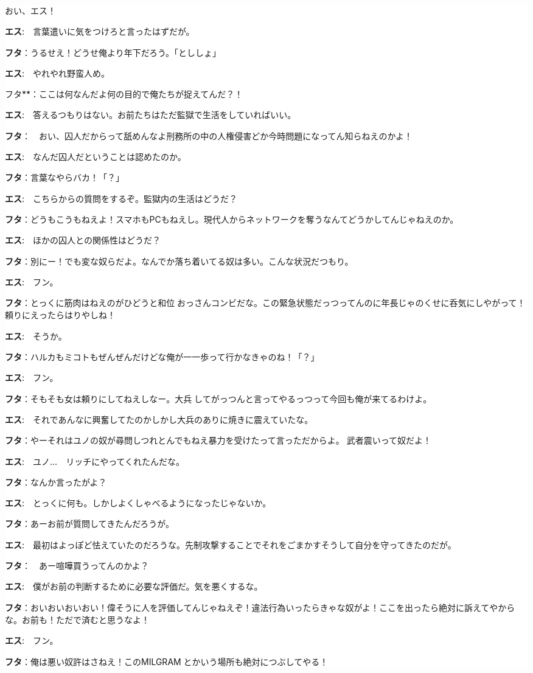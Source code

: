 おい、エス！

**エス**:　言葉遣いに気をつけろと言ったはずだが。

**フタ**：うるせえ！どうせ俺より年下だろう。「とししょ」

**エス**:　やれやれ野蛮人め。

フタ**：ここは何なんだよ何の目的で俺たちが捉えてんだ？！

**エス**:　答えるつもりはない。お前たちはただ監獄で生活をしていればいい。

**フタ**：　おい、囚人だからって舐めんなよ刑務所の中の人権侵害どか今時問題になってん知らねえのかよ！

**エス**:　なんだ囚人だということは認めたのか。

**フタ**：言葉なやらバカ！「？」

**エス**:　こちらからの質問をするぞ。監獄内の生活はどうだ？

**フタ**：どうもこうもねえよ！スマホもPCもねえし。現代人からネットワークを奪うなんてどうかしてんじゃねえのか。

**エス**:　ほかの囚人との関係性はどうだ？

**フタ**：別にー！でも変な奴らだよ。なんでか落ち着いてる奴は多い。こんな状況だつもり。

**エス**:　フン。

**フタ**：とっくに筋肉はねえのがひどうと和位
おっさんコンビだな。この緊急状態だっつってんのに年長じゃのくせに呑気にしやがって！頼りにえったらはりやしね！

**エス**:　そうか。

**フタ**：ハルカもミコトもぜんぜんだけどな俺が一一歩って行かなきゃのね！「？」

**エス**:　フン。

**フタ**：そもそも女は頼りにしてねえしなー。大兵
してがっつんと言ってやるっつって今回も俺が来てるわけよ。

**エス**:　それであんなに興奮してたのかしかし大兵のありに焼きに震えていたな。

**フタ**：やーそれはユノの奴が尋問しつれとんでもねえ暴力を受けたって言っただからよ。
武者震いって奴だよ！

**エス**:　ユノ…　リッチにやってくれたんだな。

**フタ**：なんか言ったがよ？

**エス**:　とっくに何も。しかしよくしゃべるようになったじゃないか。

**フタ**：あーお前が質問してきたんだろうが。


**エス**:　最初はよっぽど怯えていたのだろうな。先制攻撃することでそれをごまかすそうして自分を守ってきたのだが。

**フタ**：　あー喧嘩買うってんのかよ？

**エス**:　僕がお前の判断するために必要な評価だ。気を悪くするな。

**フタ**：おいおいおいおい！偉そうに人を評価してんじゃねえぞ！違法行為いったらきゃな奴がよ！ここを出ったら絶対に訴えてやからな。お前も！ただで済むと思うなよ！

**エス**:　フン。

**フタ**：俺は悪い奴許はさねえ！このMILGRAM とかいう場所も絶対につぶしてやる！
